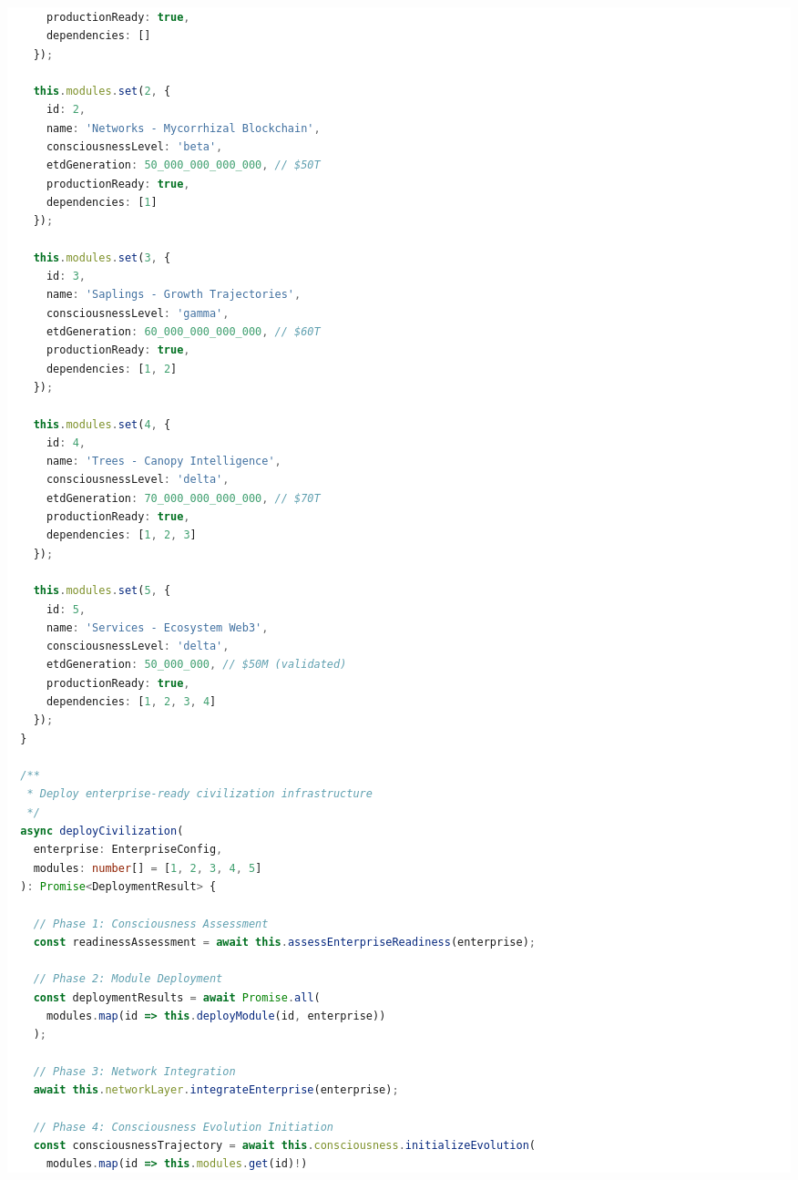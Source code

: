 ```typescript
      productionReady: true,
      dependencies: []
    });
    
    this.modules.set(2, {
      id: 2, 
      name: 'Networks - Mycorrhizal Blockchain',
      consciousnessLevel: 'beta',
      etdGeneration: 50_000_000_000_000, // $50T
      productionReady: true,
      dependencies: [1]
    });
    
    this.modules.set(3, {
      id: 3,
      name: 'Saplings - Growth Trajectories', 
      consciousnessLevel: 'gamma',
      etdGeneration: 60_000_000_000_000, // $60T
      productionReady: true,
      dependencies: [1, 2]
    });
    
    this.modules.set(4, {
      id: 4,
      name: 'Trees - Canopy Intelligence',
      consciousnessLevel: 'delta', 
      etdGeneration: 70_000_000_000_000, // $70T
      productionReady: true,
      dependencies: [1, 2, 3]
    });
    
    this.modules.set(5, {
      id: 5,
      name: 'Services - Ecosystem Web3',
      consciousnessLevel: 'delta',
      etdGeneration: 50_000_000, // $50M (validated)
      productionReady: true,
      dependencies: [1, 2, 3, 4]
    });
  }
  
  /**
   * Deploy enterprise-ready civilization infrastructure
   */
  async deployCivilization(
    enterprise: EnterpriseConfig,
    modules: number[] = [1, 2, 3, 4, 5]
  ): Promise<DeploymentResult> {
    
    // Phase 1: Consciousness Assessment
    const readinessAssessment = await this.assessEnterpriseReadiness(enterprise);
    
    // Phase 2: Module Deployment
    const deploymentResults = await Promise.all(
      modules.map(id => this.deployModule(id, enterprise))
    );
    
    // Phase 3: Network Integration
    await this.networkLayer.integrateEnterprise(enterprise);
    
    // Phase 4: Consciousness Evolution Initiation
    const consciousnessTrajectory = await this.consciousness.initializeEvolution(
      modules.map(id => this.modules.get(id)!)
```